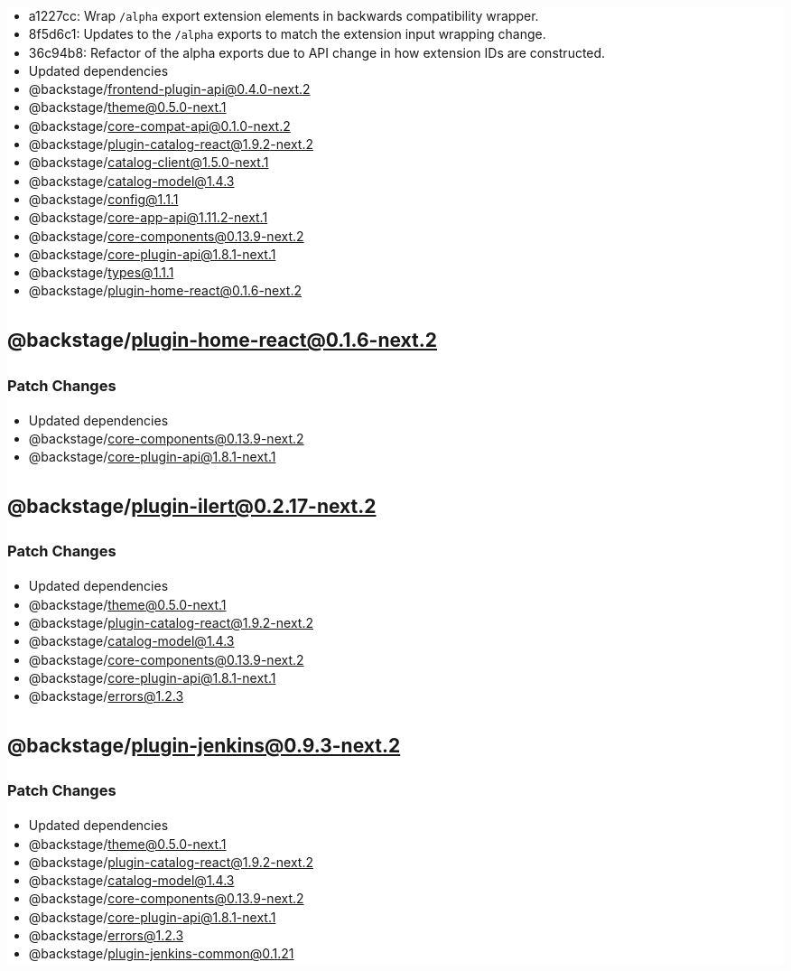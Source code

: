 - a1227cc: Wrap `/alpha` export extension elements in backwards compatibility wrapper.
- 8f5d6c1: Updates to the `/alpha` exports to match the extension input wrapping change.
- 36c94b8: Refactor of the alpha exports due to API change in how extension IDs are constructed.
- Updated dependencies
 - @backstage/frontend-plugin-api@0.4.0-next.2
 - @backstage/theme@0.5.0-next.1
 - @backstage/core-compat-api@0.1.0-next.2
 - @backstage/plugin-catalog-react@1.9.2-next.2
 - @backstage/catalog-client@1.5.0-next.1
 - @backstage/catalog-model@1.4.3
 - @backstage/config@1.1.1
 - @backstage/core-app-api@1.11.2-next.1
 - @backstage/core-components@0.13.9-next.2
 - @backstage/core-plugin-api@1.8.1-next.1
 - @backstage/types@1.1.1
 - @backstage/plugin-home-react@0.1.6-next.2

## @backstage/plugin-home-react@0.1.6-next.2

### Patch Changes

- Updated dependencies
 - @backstage/core-components@0.13.9-next.2
 - @backstage/core-plugin-api@1.8.1-next.1

## @backstage/plugin-ilert@0.2.17-next.2

### Patch Changes

- Updated dependencies
 - @backstage/theme@0.5.0-next.1
 - @backstage/plugin-catalog-react@1.9.2-next.2
 - @backstage/catalog-model@1.4.3
 - @backstage/core-components@0.13.9-next.2
 - @backstage/core-plugin-api@1.8.1-next.1
 - @backstage/errors@1.2.3

## @backstage/plugin-jenkins@0.9.3-next.2

### Patch Changes

- Updated dependencies
 - @backstage/theme@0.5.0-next.1
 - @backstage/plugin-catalog-react@1.9.2-next.2
 - @backstage/catalog-model@1.4.3
 - @backstage/core-components@0.13.9-next.2
 - @backstage/core-plugin-api@1.8.1-next.1
 - @backstage/errors@1.2.3
 - @backstage/plugin-jenkins-common@0.1.21
